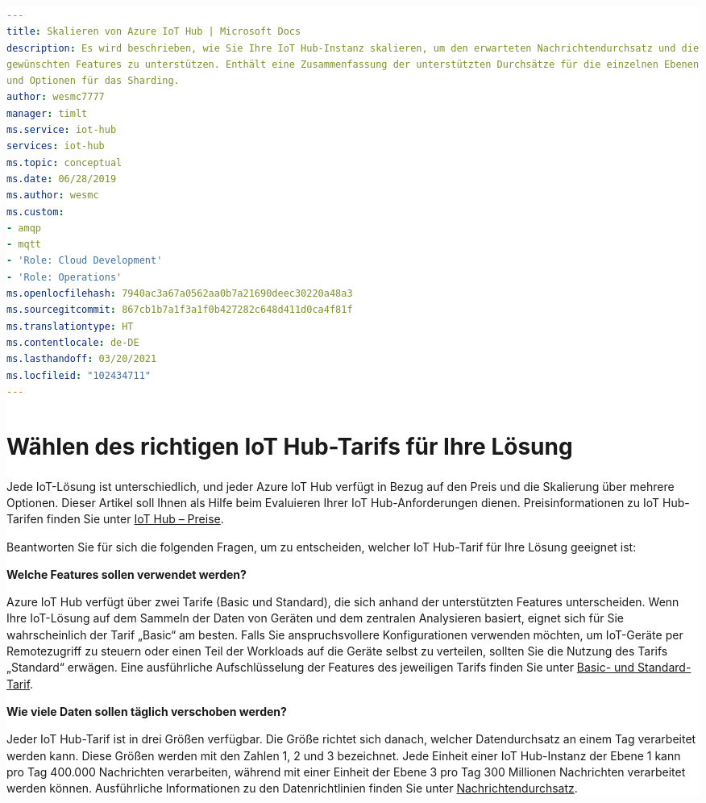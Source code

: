 ```yaml
---
title: Skalieren von Azure IoT Hub | Microsoft Docs
description: Es wird beschrieben, wie Sie Ihre IoT Hub-Instanz skalieren, um den erwarteten Nachrichtendurchsatz und die gewünschten Features zu unterstützen. Enthält eine Zusammenfassung der unterstützten Durchsätze für die einzelnen Ebenen und Optionen für das Sharding.
author: wesmc7777
manager: timlt
ms.service: iot-hub
services: iot-hub
ms.topic: conceptual
ms.date: 06/28/2019
ms.author: wesmc
ms.custom:
- amqp
- mqtt
- 'Role: Cloud Development'
- 'Role: Operations'
ms.openlocfilehash: 7940ac3a67a0562aa0b7a21690deec30220a48a3
ms.sourcegitcommit: 867cb1b7a1f3a1f0b427282c648d411d0ca4f81f
ms.translationtype: HT
ms.contentlocale: de-DE
ms.lasthandoff: 03/20/2021
ms.locfileid: "102434711"
---
```

# <a name="choose-the-right-iot-hub-tier-for-your-solution"></a>Wählen des richtigen IoT Hub-Tarifs für Ihre Lösung

Jede IoT-Lösung ist unterschiedlich, und jeder Azure IoT Hub verfügt in Bezug auf den Preis und die Skalierung über mehrere Optionen. Dieser Artikel soll Ihnen als Hilfe beim Evaluieren Ihrer IoT Hub-Anforderungen dienen. Preisinformationen zu IoT Hub-Tarifen finden Sie unter [IoT Hub – Preise](https://azure.microsoft.com/pricing/details/iot-hub).

Beantworten Sie für sich die folgenden Fragen, um zu entscheiden, welcher IoT Hub-Tarif für Ihre Lösung geeignet ist:

**Welche Features sollen verwendet werden?**

Azure IoT Hub verfügt über zwei Tarife (Basic und Standard), die sich anhand der unterstützten Features unterscheiden. Wenn Ihre IoT-Lösung auf dem Sammeln der Daten von Geräten und dem zentralen Analysieren basiert, eignet sich für Sie wahrscheinlich der Tarif „Basic“ am besten. Falls Sie anspruchsvollere Konfigurationen verwenden möchten, um IoT-Geräte per Remotezugriff zu steuern oder einen Teil der Workloads auf die Geräte selbst zu verteilen, sollten Sie die Nutzung des Tarifs „Standard“ erwägen. Eine ausführliche Aufschlüsselung der Features des jeweiligen Tarifs finden Sie unter [Basic- und Standard-Tarif](#basic-and-standard-tiers).

**Wie viele Daten sollen täglich verschoben werden?**

Jeder IoT Hub-Tarif ist in drei Größen verfügbar. Die Größe richtet sich danach, welcher Datendurchsatz an einem Tag verarbeitet werden kann. Diese Größen werden mit den Zahlen 1, 2 und 3 bezeichnet. Jede Einheit einer IoT Hub-Instanz der Ebene 1 kann pro Tag 400.000 Nachrichten verarbeiten, während mit einer Einheit der Ebene 3 pro Tag 300 Millionen Nachrichten verarbeitet werden können. Ausführliche Informationen zu den Datenrichtlinien finden Sie unter [Nachrichtendurchsatz](#message-throughput).
